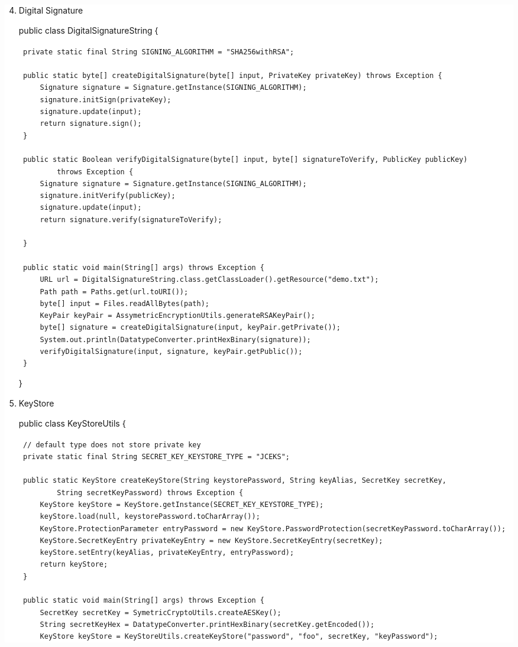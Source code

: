 4. Digital Signature

    public class DigitalSignatureString {
    
    	private static final String SIGNING_ALGORITHM = "SHA256withRSA";
    
    	public static byte[] createDigitalSignature(byte[] input, PrivateKey privateKey) throws Exception {
    		Signature signature = Signature.getInstance(SIGNING_ALGORITHM);
    		signature.initSign(privateKey);
    		signature.update(input);
    		return signature.sign();
    	}
    
    	public static Boolean verifyDigitalSignature(byte[] input, byte[] signatureToVerify, PublicKey publicKey)
    			throws Exception {
    		Signature signature = Signature.getInstance(SIGNING_ALGORITHM);
    		signature.initVerify(publicKey);
    		signature.update(input);
    		return signature.verify(signatureToVerify);
    
    	}
    
    	public static void main(String[] args) throws Exception {
    		URL url = DigitalSignatureString.class.getClassLoader().getResource("demo.txt");
    		Path path = Paths.get(url.toURI());
    		byte[] input = Files.readAllBytes(path);
    		KeyPair keyPair = AssymetricEncryptionUtils.generateRSAKeyPair();
    		byte[] signature = createDigitalSignature(input, keyPair.getPrivate());
    		System.out.println(DatatypeConverter.printHexBinary(signature));
    		verifyDigitalSignature(input, signature, keyPair.getPublic());
    	}
    
    }

5. KeyStore

    public class KeyStoreUtils {
    
    	// default type does not store private key
    	private static final String SECRET_KEY_KEYSTORE_TYPE = "JCEKS";
    
    	public static KeyStore createKeyStore(String keystorePassword, String keyAlias, SecretKey secretKey,
    			String secretKeyPassword) throws Exception {
    		KeyStore keyStore = KeyStore.getInstance(SECRET_KEY_KEYSTORE_TYPE);
    		keyStore.load(null, keystorePassword.toCharArray());
    		KeyStore.ProtectionParameter entryPassword = new KeyStore.PasswordProtection(secretKeyPassword.toCharArray());
    		KeyStore.SecretKeyEntry privateKeyEntry = new KeyStore.SecretKeyEntry(secretKey);
    		keyStore.setEntry(keyAlias, privateKeyEntry, entryPassword);
    		return keyStore;
    	}
    
    	public static void main(String[] args) throws Exception {
    		SecretKey secretKey = SymetricCryptoUtils.createAESKey();
    		String secretKeyHex = DatatypeConverter.printHexBinary(secretKey.getEncoded());
    		KeyStore keyStore = KeyStoreUtils.createKeyStore("password", "foo", secretKey, "keyPassword");
    